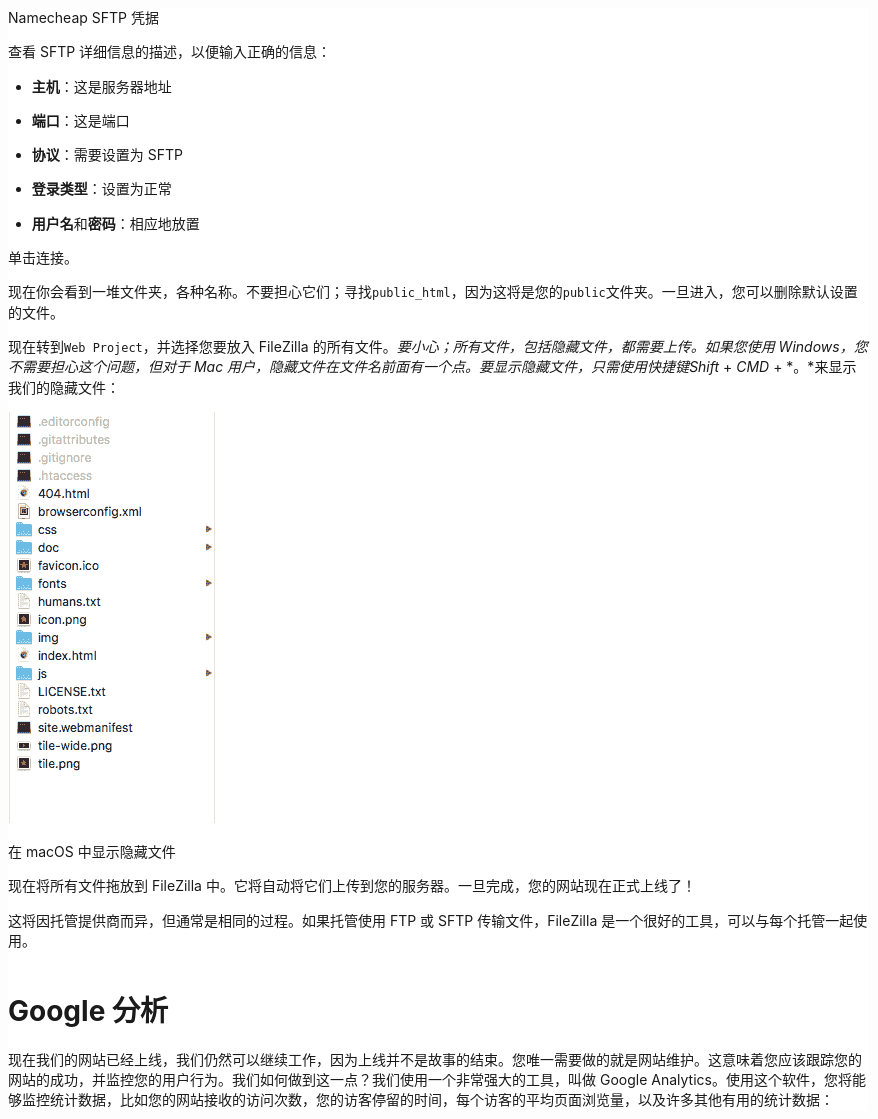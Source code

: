 Namecheap SFTP 凭据

查看 SFTP 详细信息的描述，以便输入正确的信息：

+   **主机**：这是服务器地址

+   **端口**：这是端口

+   **协议**：需要设置为 SFTP

+   **登录类型**：设置为正常

+   **用户名**和**密码**：相应地放置

单击连接。

现在你会看到一堆文件夹，各种名称。不要担心它们；寻找`public_html`，因为这将是您的`public`文件夹。一旦进入，您可以删除默认设置的文件。

现在转到`Web Project`，并选择您要放入 FileZilla 的所有文件。*要小心；*所有文件，包括隐藏文件，都需要上传。如果您使用 Windows，您不需要担心这个问题，但对于 Mac 用户，隐藏文件在文件名前面有一个点。要显示隐藏文件，只需使用快捷键*Shift* + *CMD* + *。*来显示我们的隐藏文件：

![](img/8d0cd276-87f4-4505-a9e6-ddd1c78ac7d3.png)

在 macOS 中显示隐藏文件

现在将所有文件拖放到 FileZilla 中。它将自动将它们上传到您的服务器。一旦完成，您的网站现在正式上线了！

这将因托管提供商而异，但通常是相同的过程。如果托管使用 FTP 或 SFTP 传输文件，FileZilla 是一个很好的工具，可以与每个托管一起使用。

# Google 分析

现在我们的网站已经上线，我们仍然可以继续工作，因为上线并不是故事的结束。您唯一需要做的就是网站维护。这意味着您应该跟踪您的网站的成功，并监控您的用户行为。我们如何做到这一点？我们使用一个非常强大的工具，叫做 Google Analytics。使用这个软件，您将能够监控统计数据，比如您的网站接收的访问次数，您的访客停留的时间，每个访客的平均页面浏览量，以及许多其他有用的统计数据：
